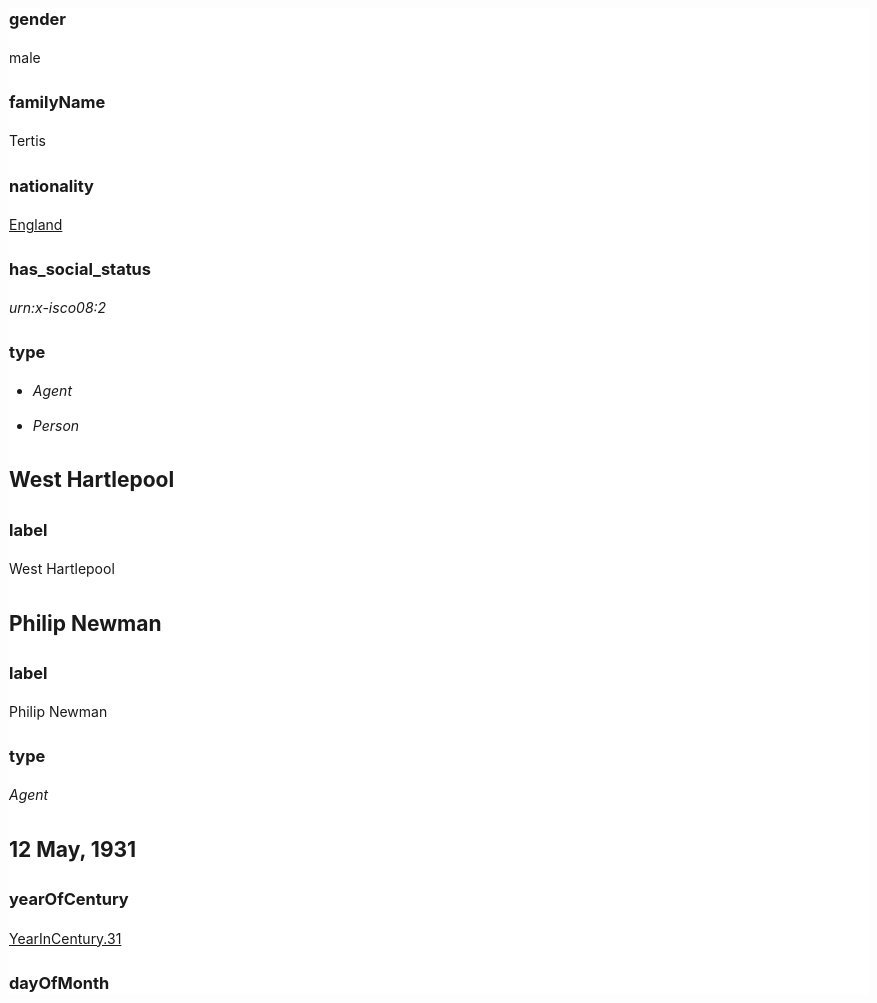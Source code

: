 ### gender


male

### familyName


Tertis

### nationality


[England](#England)

### has_social_status


*urn:x-isco08:2*

### type

 - *Agent*

 - *Person*

## West Hartlepool

### label


West Hartlepool

## Philip Newman

### label


Philip Newman

### type


*Agent*

## 12 May, 1931

### yearOfCentury


[YearInCentury.31](#YearInCentury.31)

### dayOfMonth

